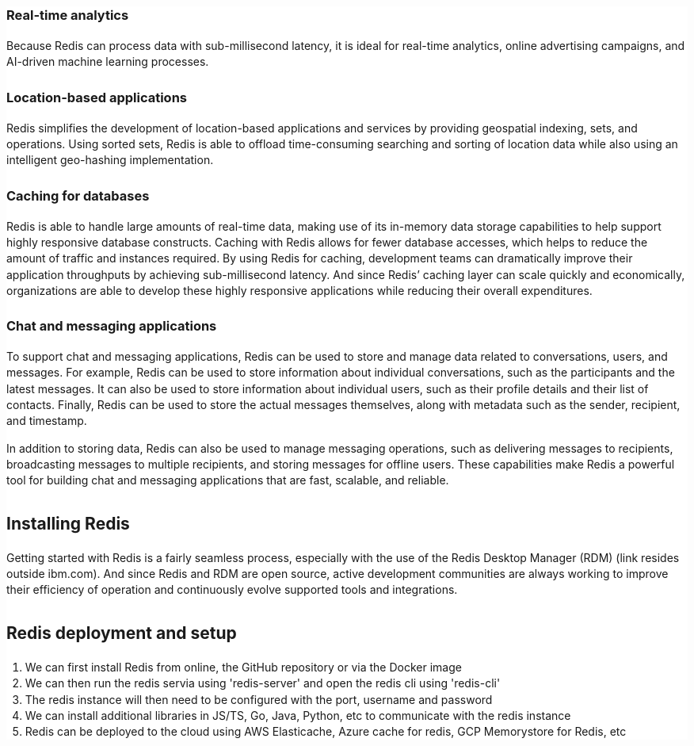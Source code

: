 ### Real-time analytics

Because Redis can process data with sub-millisecond latency, it is ideal for real-time analytics, online advertising campaigns, and AI-driven machine learning processes.

### Location-based applications

Redis simplifies the development of location-based applications and services by providing geospatial indexing, sets, and operations. Using sorted sets, Redis is able to offload time-consuming searching and sorting of location data while also using an intelligent geo-hashing implementation.

### Caching for databases

Redis is able to handle large amounts of real-time data, making use of its in-memory data storage capabilities to help support highly responsive database constructs. Caching with Redis allows for fewer database accesses, which helps to reduce the amount of traffic and instances required. By using Redis for caching, development teams can dramatically improve their application throughputs by achieving sub-millisecond latency. And since Redis’ caching layer can scale quickly and economically, organizations are able to develop these highly responsive applications while reducing their overall expenditures.

### Chat and messaging applications

To support chat and messaging applications, Redis can be used to store and manage data related to conversations, users, and messages. For example, Redis can be used to store information about individual conversations, such as the participants and the latest messages. It can also be used to store information about individual users, such as their profile details and their list of contacts. Finally, Redis can be used to store the actual messages themselves, along with metadata such as the sender, recipient, and timestamp.

In addition to storing data, Redis can also be used to manage messaging operations, such as delivering messages to recipients, broadcasting messages to multiple recipients, and storing messages for offline users. These capabilities make Redis a powerful tool for building chat and messaging applications that are fast, scalable, and reliable.

## Installing Redis

Getting started with Redis is a fairly seamless process, especially with the use of the Redis Desktop Manager (RDM) (link resides outside ibm.com). And since Redis and RDM are open source, active development communities are always working to improve their efficiency of operation and continuously evolve supported tools and integrations.

## Redis deployment and setup

1. We can first install Redis from online, the GitHub repository or via the Docker image
2. We can then run the redis servia using 'redis-server' and open the redis cli using 'redis-cli'
3. The redis instance will then need to be configured with the port, username and password
4. We can install additional libraries in JS/TS, Go, Java, Python, etc to communicate with the redis instance
5. Redis can be deployed to the cloud using AWS Elasticache, Azure cache for redis, GCP Memorystore for Redis, etc
